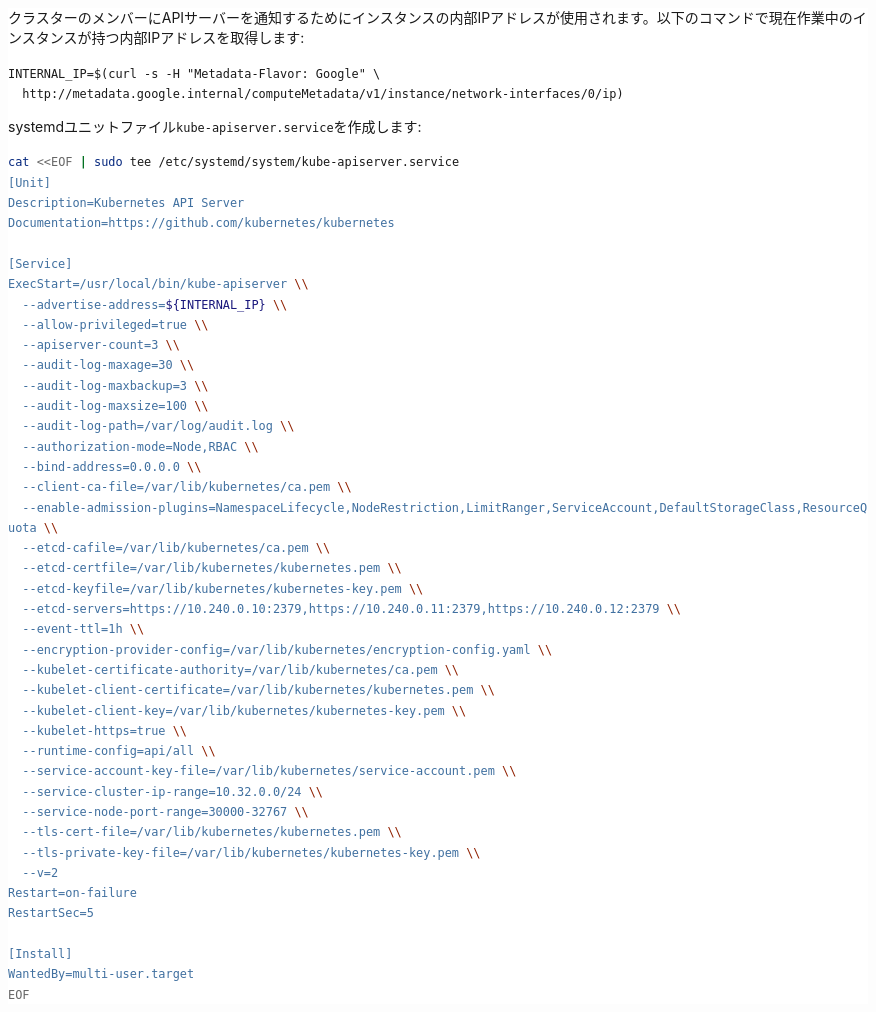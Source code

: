 クラスターのメンバーにAPIサーバーを通知するためにインスタンスの内部IPアドレスが使用されます。以下のコマンドで現在作業中のインスタンスが持つ内部IPアドレスを取得します:

```
INTERNAL_IP=$(curl -s -H "Metadata-Flavor: Google" \
  http://metadata.google.internal/computeMetadata/v1/instance/network-interfaces/0/ip)
```

systemdユニットファイル`kube-apiserver.service`を作成します:

```sh
cat <<EOF | sudo tee /etc/systemd/system/kube-apiserver.service
[Unit]
Description=Kubernetes API Server
Documentation=https://github.com/kubernetes/kubernetes

[Service]
ExecStart=/usr/local/bin/kube-apiserver \\
  --advertise-address=${INTERNAL_IP} \\
  --allow-privileged=true \\
  --apiserver-count=3 \\
  --audit-log-maxage=30 \\
  --audit-log-maxbackup=3 \\
  --audit-log-maxsize=100 \\
  --audit-log-path=/var/log/audit.log \\
  --authorization-mode=Node,RBAC \\
  --bind-address=0.0.0.0 \\
  --client-ca-file=/var/lib/kubernetes/ca.pem \\
  --enable-admission-plugins=NamespaceLifecycle,NodeRestriction,LimitRanger,ServiceAccount,DefaultStorageClass,ResourceQuota \\
  --etcd-cafile=/var/lib/kubernetes/ca.pem \\
  --etcd-certfile=/var/lib/kubernetes/kubernetes.pem \\
  --etcd-keyfile=/var/lib/kubernetes/kubernetes-key.pem \\
  --etcd-servers=https://10.240.0.10:2379,https://10.240.0.11:2379,https://10.240.0.12:2379 \\
  --event-ttl=1h \\
  --encryption-provider-config=/var/lib/kubernetes/encryption-config.yaml \\
  --kubelet-certificate-authority=/var/lib/kubernetes/ca.pem \\
  --kubelet-client-certificate=/var/lib/kubernetes/kubernetes.pem \\
  --kubelet-client-key=/var/lib/kubernetes/kubernetes-key.pem \\
  --kubelet-https=true \\
  --runtime-config=api/all \\
  --service-account-key-file=/var/lib/kubernetes/service-account.pem \\
  --service-cluster-ip-range=10.32.0.0/24 \\
  --service-node-port-range=30000-32767 \\
  --tls-cert-file=/var/lib/kubernetes/kubernetes.pem \\
  --tls-private-key-file=/var/lib/kubernetes/kubernetes-key.pem \\
  --v=2
Restart=on-failure
RestartSec=5

[Install]
WantedBy=multi-user.target
EOF
```
